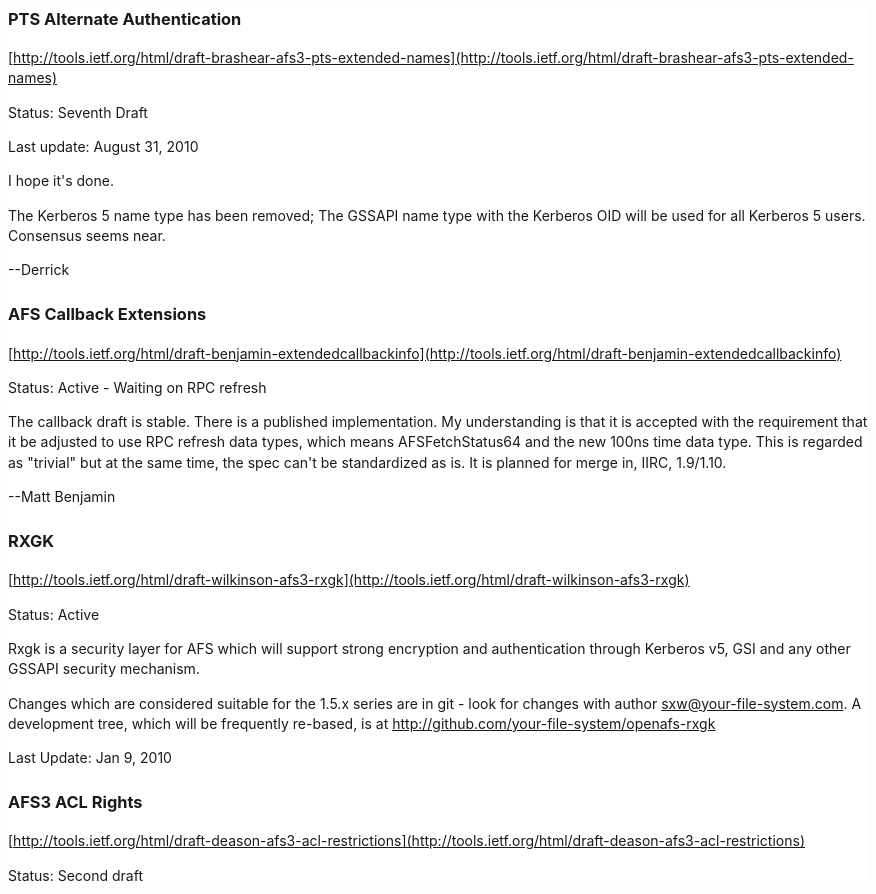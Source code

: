 ### PTS Alternate Authentication

[http://tools.ietf.org/html/draft-brashear-afs3-pts-extended-names](http://tools.ietf.org/html/draft-brashear-afs3-pts-extended-names)

Status: Seventh Draft

Last update: August 31, 2010

I hope it's done.

The Kerberos 5 name type has been removed; The GSSAPI name type with
the Kerberos OID will be used for all Kerberos 5 users. Consensus
seems near.

\--Derrick

### AFS Callback Extensions

[http://tools.ietf.org/html/draft-benjamin-extendedcallbackinfo](http://tools.ietf.org/html/draft-benjamin-extendedcallbackinfo)

Status: Active - Waiting on RPC refresh

The callback draft is stable.  There is a published implementation. My
understanding is that it is accepted with the requirement that it be
adjusted to use RPC refresh data types, which means AFSFetchStatus64 and
the new 100ns time data type.  This is regarded as "trivial" but at the
same time, the spec can't be standardized as is.  It is planned for merge
in, IIRC, 1.9/1.10.

\--Matt Benjamin

### RXGK

[http://tools.ietf.org/html/draft-wilkinson-afs3-rxgk](http://tools.ietf.org/html/draft-wilkinson-afs3-rxgk)

Status: Active

Rxgk is a security layer for AFS which will support strong encryption and
authentication through Kerberos v5, GSI and any other GSSAPI security
mechanism.

Changes which are considered suitable for the 1.5.x series are in git -
look for changes with author sxw@your-file-system.com. A development tree,
which will be frequently re-based, is at
http://github.com/your-file-system/openafs-rxgk

Last Update: Jan 9, 2010

### AFS3 ACL Rights

[http://tools.ietf.org/html/draft-deason-afs3-acl-restrictions](http://tools.ietf.org/html/draft-deason-afs3-acl-restrictions)

Status: Second draft
